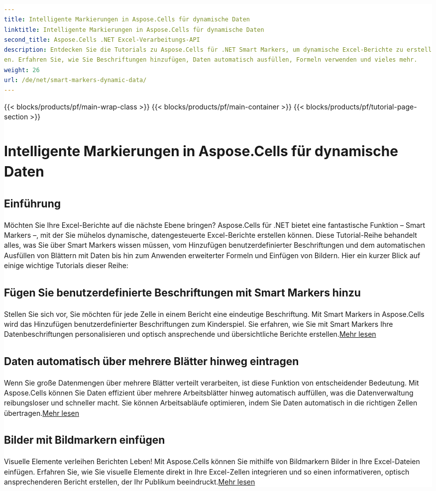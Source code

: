 ```yaml
---
title: Intelligente Markierungen in Aspose.Cells für dynamische Daten
linktitle: Intelligente Markierungen in Aspose.Cells für dynamische Daten
second_title: Aspose.Cells .NET Excel-Verarbeitungs-API
description: Entdecken Sie die Tutorials zu Aspose.Cells für .NET Smart Markers, um dynamische Excel-Berichte zu erstellen. Erfahren Sie, wie Sie Beschriftungen hinzufügen, Daten automatisch ausfüllen, Formeln verwenden und vieles mehr.
weight: 26
url: /de/net/smart-markers-dynamic-data/
---
```


{{< blocks/products/pf/main-wrap-class >}}
{{< blocks/products/pf/main-container >}}
{{< blocks/products/pf/tutorial-page-section >}}

# Intelligente Markierungen in Aspose.Cells für dynamische Daten

## Einführung

Möchten Sie Ihre Excel-Berichte auf die nächste Ebene bringen? Aspose.Cells für .NET bietet eine fantastische Funktion – Smart Markers –, mit der Sie mühelos dynamische, datengesteuerte Excel-Berichte erstellen können. Diese Tutorial-Reihe behandelt alles, was Sie über Smart Markers wissen müssen, vom Hinzufügen benutzerdefinierter Beschriftungen und dem automatischen Ausfüllen von Blättern mit Daten bis hin zum Anwenden erweiterter Formeln und Einfügen von Bildern. Hier ein kurzer Blick auf einige wichtige Tutorials dieser Reihe:

## Fügen Sie benutzerdefinierte Beschriftungen mit Smart Markers hinzu
 Stellen Sie sich vor, Sie möchten für jede Zelle in einem Bericht eine eindeutige Beschriftung. Mit Smart Markers in Aspose.Cells wird das Hinzufügen benutzerdefinierter Beschriftungen zum Kinderspiel. Sie erfahren, wie Sie mit Smart Markers Ihre Datenbeschriftungen personalisieren und optisch ansprechende und übersichtliche Berichte erstellen.[Mehr lesen](./add-custom-labels-smart-markers/)

## Daten automatisch über mehrere Blätter hinweg eintragen
 Wenn Sie große Datenmengen über mehrere Blätter verteilt verarbeiten, ist diese Funktion von entscheidender Bedeutung. Mit Aspose.Cells können Sie Daten effizient über mehrere Arbeitsblätter hinweg automatisch auffüllen, was die Datenverwaltung reibungsloser und schneller macht. Sie können Arbeitsabläufe optimieren, indem Sie Daten automatisch in die richtigen Zellen übertragen.[Mehr lesen](./auto-populate-data-smart-markers/)

## Bilder mit Bildmarkern einfügen
 Visuelle Elemente verleihen Berichten Leben! Mit Aspose.Cells können Sie mithilfe von Bildmarkern Bilder in Ihre Excel-Dateien einfügen. Erfahren Sie, wie Sie visuelle Elemente direkt in Ihre Excel-Zellen integrieren und so einen informativeren, optisch ansprechenderen Bericht erstellen, der Ihr Publikum beeindruckt.[Mehr lesen](./insert-images-smart-markers/)
